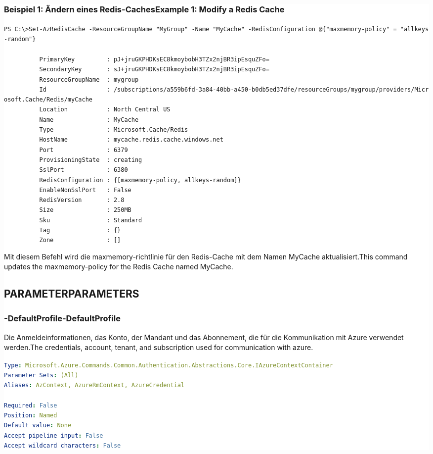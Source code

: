 ### <span data-ttu-id="c2eac-108">Beispiel 1: Ändern eines Redis-Caches</span><span class="sxs-lookup"><span data-stu-id="c2eac-108">Example 1: Modify a Redis Cache</span></span>
```
PS C:\>Set-AzRedisCache -ResourceGroupName "MyGroup" -Name "MyCache" -RedisConfiguration @{"maxmemory-policy" = "allkeys-random"}

          PrimaryKey         : pJ+jruGKPHDKsEC8kmoybobH3TZx2njBR3ipEsquZFo=
          SecondaryKey       : sJ+jruGKPHDKsEC8kmoybobH3TZx2njBR3ipEsquZFo=
          ResourceGroupName  : mygroup
          Id                 : /subscriptions/a559b6fd-3a84-40bb-a450-b0db5ed37dfe/resourceGroups/mygroup/providers/Microsoft.Cache/Redis/myCache
          Location           : North Central US
          Name               : MyCache
          Type               : Microsoft.Cache/Redis
          HostName           : mycache.redis.cache.windows.net
          Port               : 6379
          ProvisioningState  : creating
          SslPort            : 6380
          RedisConfiguration : {[maxmemory-policy, allkeys-random]}
          EnableNonSslPort   : False
          RedisVersion       : 2.8
          Size               : 250MB
          Sku                : Standard
          Tag                : {}
          Zone               : []
```

<span data-ttu-id="c2eac-109">Mit diesem Befehl wird die maxmemory-richtlinie für den Redis-Cache mit dem Namen MyCache aktualisiert.</span><span class="sxs-lookup"><span data-stu-id="c2eac-109">This command updates the maxmemory-policy for the Redis Cache named MyCache.</span></span>

## <span data-ttu-id="c2eac-110">PARAMETER</span><span class="sxs-lookup"><span data-stu-id="c2eac-110">PARAMETERS</span></span>

### <span data-ttu-id="c2eac-111">-DefaultProfile</span><span class="sxs-lookup"><span data-stu-id="c2eac-111">-DefaultProfile</span></span>
<span data-ttu-id="c2eac-112">Die Anmeldeinformationen, das Konto, der Mandant und das Abonnement, die für die Kommunikation mit Azure verwendet werden.</span><span class="sxs-lookup"><span data-stu-id="c2eac-112">The credentials, account, tenant, and subscription used for communication with azure.</span></span>

```yaml
Type: Microsoft.Azure.Commands.Common.Authentication.Abstractions.Core.IAzureContextContainer
Parameter Sets: (All)
Aliases: AzContext, AzureRmContext, AzureCredential

Required: False
Position: Named
Default value: None
Accept pipeline input: False
Accept wildcard characters: False
```
